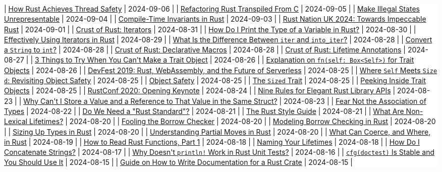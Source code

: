 | [How Rust Achieves Thread Safety](https://manishearth.github.io/blog/2015/05/30/how-rust-achieves-thread-safety/) | 2024-09-06 |
| [Refactoring Rust Transpiled From C](https://immunant.com/blog/2020/09/transpiled_c_safety/) | 2024-09-05 |
| [Make Illegal States Unrepresentable](https://corrode.dev/blog/illegal-state/) | 2024-09-04 |
| [Compile-Time Invariants in Rust](https://corrode.dev/blog/compile-time-invariants/) | 2024-09-03 |
| [Rust Nation UK 2024: Towards Impeccable Rust](https://www.youtube.com/watch?v=qfknfCsICUM) | 2024-09-01 |
| [Crust of Rust: Iterators](https://www.youtube.com/watch?v=yozQ9C69pNs&list=PLqbS7AVVErFiWDOAVrPt7aYmnuuOLYvOa&index=3) | 2024-08-31 |
| [How Do I Print the Type of a Variable in Rust?](https://stackoverflow.com/questions/21747136/how-do-i-print-the-type-of-a-variable-in-rust) | 2024-08-30 |
| [Effectively Using Iterators in Rust](https://hermanradtke.com/2015/06/22/effectively-using-iterators-in-rust.html/) | 2024-08-29 |
| [What Is the Difference Between `iter` and `into_iter`?](https://stackoverflow.com/questions/34733811/what-is-the-difference-between-iter-and-into-iter) | 2024-08-28 |
| [Convert a `String` to `int`?](https://stackoverflow.com/questions/27043268/convert-a-string-to-int) | 2024-08-28 |
| [Crust of Rust: Declarative Macros](https://www.youtube.com/watch?v=q6paRBbLgNw&list=PLqbS7AVVErFiWDOAVrPt7aYmnuuOLYvOa&index=2) | 2024-08-28 |
| [Crust of Rust: Lifetime Annotations](https://www.youtube.com/watch?v=rAl-9HwD858&list=PLqbS7AVVErFiWDOAVrPt7aYmnuuOLYvOa&index=1) | 2024-08-27 |
| [3 Things to Try When You Can't Make a Trait Object](https://www.possiblerust.com/pattern/3-things-to-try-when-you-can-t-make-a-trait-object) | 2024-08-26 |
| [Explanation on `fn(self: Box<Self>)` for Trait Objects](https://users.rust-lang.org/t/explanation-on-fn-self-box-self-for-trait-objects/34024) | 2024-08-26 |
| [DevFest 2019: Rust, WebAssembly, and the Future of Serverless](https://www.youtube.com/watch?v=-2BO43FvBuA) | 2024-08-25 |
| [Where `Self` Meets `Sized`: Revisiting Object Safety](https://huonw.github.io/blog/2015/05/where-self-meets-sized-revisiting-object-safety/) | 2024-08-25 |
| [Object Safety](https://huonw.github.io/blog/2015/01/object-safety/) | 2024-08-25 |
| [The `Sized` Trait](https://huonw.github.io/blog/2015/01/the-sized-trait/) | 2024-08-25 |
| [Peeking Inside Trait Objects](https://huonw.github.io/blog/2015/01/peeking-inside-trait-objects/) | 2024-08-25 |
| [RustConf 2020: Opening Keynote](https://www.youtube.com/watch?v=IwPRu5FhfIQ) | 2024-08-24 |
| [Nine Rules for Elegant Rust Library APIs](https://www.youtube.com/watch?v=6-8-9ZV-2WQ) | 2024-08-23 |
| [Why Can't I Store a Value and a Reference to That Value in the Same Struct?](https://stackoverflow.com/questions/32300132/why-cant-i-store-a-value-and-a-reference-to-that-value-in-the-same-struct) | 2024-08-23 |
| [Fear Not the Association of Types](https://gavinleroy.com/writings/posts/i-heart-assoc-types) | 2024-08-22 |
| [Do We Need a "Rust Standard"?](https://blog.m-ou.se/rust-standard/) | 2024-08-21 |
| [The Rust Style Guide](https://doc.rust-lang.org/nightly/style-guide/index.html) | 2024-08-21 |
| [What Are Non-Lexical Lifetimes?](https://stackoverflow.com/questions/50251487/what-are-non-lexical-lifetimes) | 2024-08-20 |
| [Fooling the Borrow Checker](https://whileydave.com/2021/09/01/fooling-the-borrow-checker/) | 2024-08-20 |
| [Modeling Borrow Checking in Rust](https://whileydave.com/2021/12/06/modelling-borrow-checking-in-rust/) | 2024-08-20 |
| [Sizing Up Types in Rust](https://whileydave.com/2021/07/15/sizing-up-types-in-rust/) | 2024-08-20 |
| [Understanding Partial Moves in Rust](https://whileydave.com/2020/11/30/understanding-partial-moves-in-rust/) | 2024-08-20 |
| [What Can Coerce, and Where, in Rust](https://www.possiblerust.com/guide/what-can-coerce-and-where-in-rust) | 2024-08-19 |
| [How to Read Rust Functions, Part 1](https://www.possiblerust.com/guide/how-to-read-rust-functions-part-1) | 2024-08-18 |
| [Naming Your Lifetimes](https://www.possiblerust.com/pattern/naming-your-lifetimes) | 2024-08-18 |
| [How Do I Concatenate Strings?](https://stackoverflow.com/questions/30154541/how-do-i-concatenate-strings) | 2024-08-17 |
| [Why Doesn't `println!` Work in Rust Unit Tests?](https://stackoverflow.com/questions/25106554/why-doesnt-println-work-in-rust-unit-tests) | 2024-08-16 |
| [`cfg(doctest)` Is Stable and You Should Use It](https://blog.guillaume-gomez.fr/articles/2020-03-07+cfg%28doctest%29+is+stable+and+you+should+use+it) | 2024-08-15 |
| [Guide on How to Write Documentation for a Rust Crate](https://blog.guillaume-gomez.fr/articles/2020-03-12+Guide+on+how+to+write+documentation+for+a+Rust+crate) | 2024-08-15 |